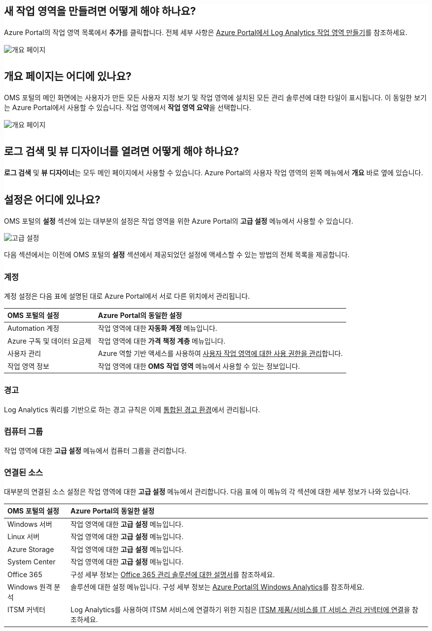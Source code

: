 ## <a name="how-do-i-create-a-new-workspace"></a>새 작업 영역을 만들려면 어떻게 해야 하나요? 
Azure Portal의 작업 영역 목록에서 **추가**를 클릭합니다.  전체 세부 사항은 [Azure Portal에서 Log Analytics 작업 영역 만들기](../learn/quick-create-workspace.md)를 참조하세요.

![개요 페이지](media/oms-portal-faq/new-workspace.png)

## <a name="where-is-my-overview-page"></a>개요 페이지는 어디에 있나요?
OMS 포털의 메인 화면에는 사용자가 만든 모든 사용자 지정 보기 및 작업 영역에 설치된 모든 관리 솔루션에 대한 타일이 표시됩니다. 이 동일한 보기는 Azure Portal에서 사용할 수 있습니다. 작업 영역에서 **작업 영역 요약**을 선택합니다.

![개요 페이지](media/oms-portal-faq/overview.png)

## <a name="how-do-i-open-log-search-and-view-designer"></a>로그 검색 및 뷰 디자이너를 열려면 어떻게 해야 하나요?
**로그 검색** 및 **뷰 디자이너**는 모두 메인 페이지에서 사용할 수 있습니다. Azure Portal의 사용자 작업 영역의 왼쪽 메뉴에서 **개요** 바로 옆에 있습니다.

## <a name="where-do-i-find-settings"></a>설정은 어디에 있나요?
OMS 포털의 **설정** 섹션에 있는 대부분의 설정은 작업 영역을 위한 Azure Portal의 **고급 설정** 메뉴에서 사용할 수 있습니다.

![고급 설정](media/oms-portal-faq/advanced-settings.png)

다음 섹션에서는 이전에 OMS 포털의 **설정** 섹션에서 제공되었던 설정에 액세스할 수 있는 방법의 전체 목록을 제공합니다.

### <a name="accounts"></a>계정 
계정 설정은 다음 표에 설명된 대로 Azure Portal에서 서로 다른 위치에서 관리됩니다.

| OMS 포털의 설정 | Azure Portal의 동일한 설정 |
|:---|:---|
| Automation 계정 | 작업 영역에 대한 **자동화 계정** 메뉴입니다. |
| Azure 구독 및 데이터 요금제 | 작업 영역에 대한 **가격 책정 계층** 메뉴입니다. |
| 사용자 관리 | Azure 역할 기반 액세스를 사용하여 [사용자 작업 영역에 대한 사용 권한을 관리](#how-do-i-manage-permissions)합니다. |
| 작업 영역 정보 | 작업 영역에 대한 **OMS 작업 영역** 메뉴에서 사용할 수 있는 정보입니다. |

### <a name="alerts"></a>경고
Log Analytics 쿼리를 기반으로 하는 경고 규칙은 이제 [통합된 경고 환경](#how-do-i-create-and-manage-alerts)에서 관리됩니다. 

### <a name="computer-groups"></a>컴퓨터 그룹
작업 영역에 대한 **고급 설정** 메뉴에서 컴퓨터 그룹을 관리합니다. 

### <a name="connected-sources"></a>연결된 소스
대부분의 연결된 소스 설정은 작업 영역에 대한 **고급 설정** 메뉴에서 관리합니다. 다음 표에 이 메뉴의 각 섹션에 대한 세부 정보가 나와 있습니다.

| OMS 포털의 설정 | Azure Portal의 동일한 설정 |
|:---|:---|
| Windows 서버   | 작업 영역에 대한 **고급 설정** 메뉴입니다. |
| Linux 서버   | 작업 영역에 대한 **고급 설정** 메뉴입니다. |
| Azure Storage     | 작업 영역에 대한 **고급 설정** 메뉴입니다. |
| System Center     | 작업 영역에 대한 **고급 설정** 메뉴입니다. |
| Office 365        | 구성 세부 정보는 [Office 365 관리 솔루션에 대한 설명서](../insights/solution-office-365.md)를 참조하세요. |
| Windows 원격 분석 | 솔루션에 대한 설정 메뉴입니다. 구성 세부 정보는 [Azure Portal의 Windows Analytics](/windows/deployment/update/windows-analytics-azure-portal)를 참조하세요. |
| ITSM 커넥터    | Log Analytics를 사용하여 ITSM 서비스에 연결하기 위한 지침은 [ITSM 제품/서비스를 IT 서비스 관리 커넥터에 연결](itsmc-connections.md)을 참조하세요. |
